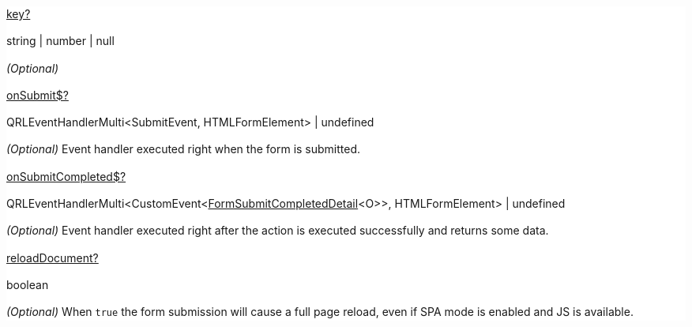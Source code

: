 </td></tr>
<tr><td>

[key?](#)

</td><td>

</td><td>

string \| number \| null

</td><td>

_(Optional)_

</td></tr>
<tr><td>

[onSubmit$?](#)

</td><td>

</td><td>

QRLEventHandlerMulti&lt;SubmitEvent, HTMLFormElement&gt; \| undefined

</td><td>

_(Optional)_ Event handler executed right when the form is submitted.

</td></tr>
<tr><td>

[onSubmitCompleted$?](#)

</td><td>

</td><td>

QRLEventHandlerMulti&lt;CustomEvent&lt;[FormSubmitCompletedDetail](#formsubmitsuccessdetail)&lt;O&gt;&gt;, HTMLFormElement&gt; \| undefined

</td><td>

_(Optional)_ Event handler executed right after the action is executed successfully and returns some data.

</td></tr>
<tr><td>

[reloadDocument?](#)

</td><td>

</td><td>

boolean

</td><td>

_(Optional)_ When `true` the form submission will cause a full page reload, even if SPA mode is enabled and JS is available.

</td></tr>
<tr><td>

